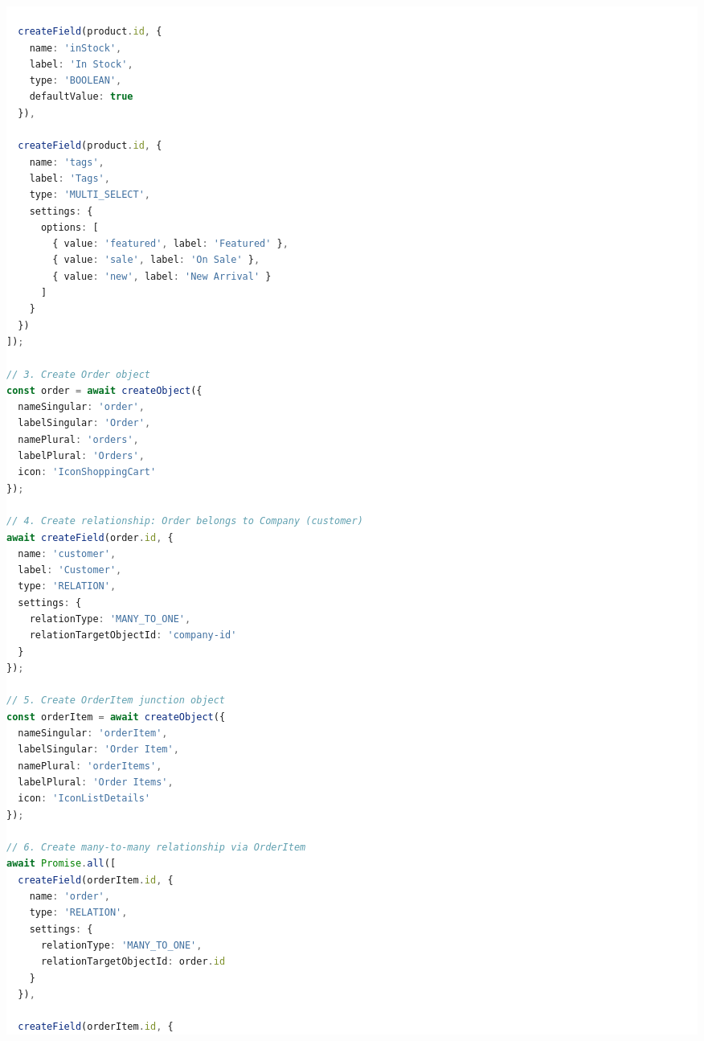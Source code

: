 ```typescript
  
  createField(product.id, {
    name: 'inStock',
    label: 'In Stock',
    type: 'BOOLEAN',
    defaultValue: true
  }),
  
  createField(product.id, {
    name: 'tags',
    label: 'Tags',
    type: 'MULTI_SELECT',
    settings: {
      options: [
        { value: 'featured', label: 'Featured' },
        { value: 'sale', label: 'On Sale' },
        { value: 'new', label: 'New Arrival' }
      ]
    }
  })
]);

// 3. Create Order object
const order = await createObject({
  nameSingular: 'order',
  labelSingular: 'Order',
  namePlural: 'orders',
  labelPlural: 'Orders', 
  icon: 'IconShoppingCart'
});

// 4. Create relationship: Order belongs to Company (customer)
await createField(order.id, {
  name: 'customer',
  label: 'Customer',
  type: 'RELATION',
  settings: {
    relationType: 'MANY_TO_ONE',
    relationTargetObjectId: 'company-id'
  }
});

// 5. Create OrderItem junction object
const orderItem = await createObject({
  nameSingular: 'orderItem',
  labelSingular: 'Order Item',
  namePlural: 'orderItems',
  labelPlural: 'Order Items',
  icon: 'IconListDetails'
});

// 6. Create many-to-many relationship via OrderItem
await Promise.all([
  createField(orderItem.id, {
    name: 'order',
    type: 'RELATION',
    settings: {
      relationType: 'MANY_TO_ONE',
      relationTargetObjectId: order.id
    }
  }),
  
  createField(orderItem.id, {
```